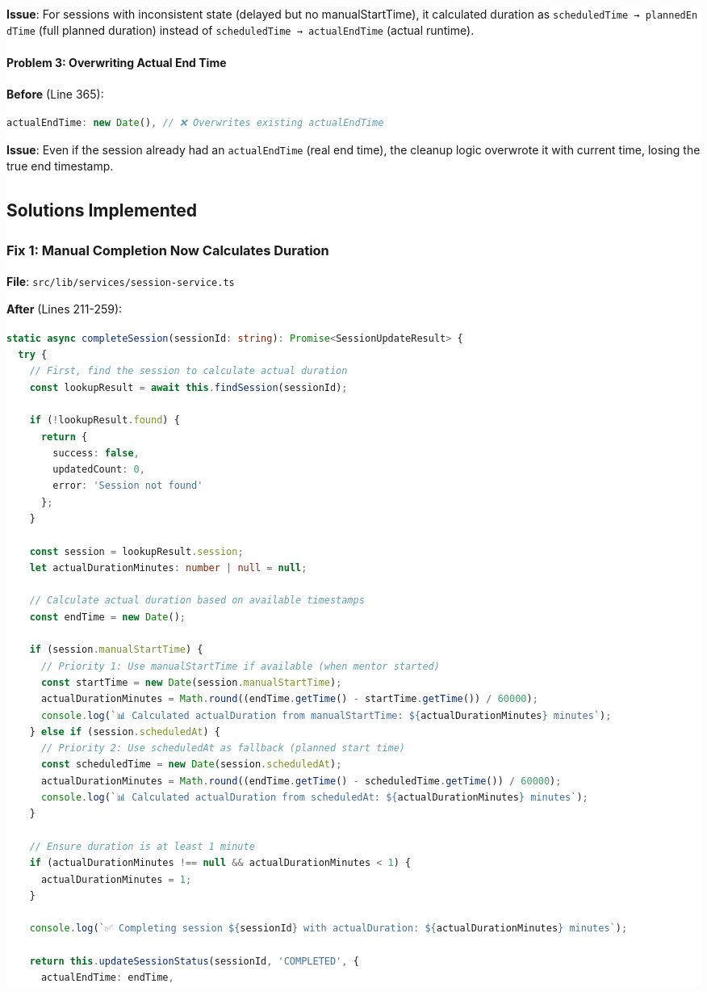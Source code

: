 **Issue**: For sessions with inconsistent state (delayed but no manualStartTime), it calculated duration as `scheduledTime → plannedEndTime` (full planned duration) instead of `scheduledTime → actualEndTime` (actual runtime).

#### Problem 3: Overwriting Actual End Time

**Before** (Line 365):
```typescript
actualEndTime: new Date(), // ❌ Overwrites existing actualEndTime
```

**Issue**: Even if the session already had an `actualEndTime` (real end time), the cleanup logic overwrote it with current time, losing the true end timestamp.

## Solutions Implemented

### Fix 1: Manual Completion Now Calculates Duration

**File**: `src/lib/services/session-service.ts`

**After** (Lines 211-259):
```typescript
static async completeSession(sessionId: string): Promise<SessionUpdateResult> {
  try {
    // First, find the session to calculate actual duration
    const lookupResult = await this.findSession(sessionId);
    
    if (!lookupResult.found) {
      return {
        success: false,
        updatedCount: 0,
        error: 'Session not found'
      };
    }

    const session = lookupResult.session;
    let actualDurationMinutes: number | null = null;

    // Calculate actual duration based on available timestamps
    const endTime = new Date();
    
    if (session.manualStartTime) {
      // Priority 1: Use manualStartTime if available (when mentor started)
      const startTime = new Date(session.manualStartTime);
      actualDurationMinutes = Math.round((endTime.getTime() - startTime.getTime()) / 60000);
      console.log(`📊 Calculated actualDuration from manualStartTime: ${actualDurationMinutes} minutes`);
    } else if (session.scheduledAt) {
      // Priority 2: Use scheduledAt as fallback (planned start time)
      const scheduledTime = new Date(session.scheduledAt);
      actualDurationMinutes = Math.round((endTime.getTime() - scheduledTime.getTime()) / 60000);
      console.log(`📊 Calculated actualDuration from scheduledAt: ${actualDurationMinutes} minutes`);
    }

    // Ensure duration is at least 1 minute
    if (actualDurationMinutes !== null && actualDurationMinutes < 1) {
      actualDurationMinutes = 1;
    }

    console.log(`✅ Completing session ${sessionId} with actualDuration: ${actualDurationMinutes} minutes`);

    return this.updateSessionStatus(sessionId, 'COMPLETED', {
      actualEndTime: endTime,
```